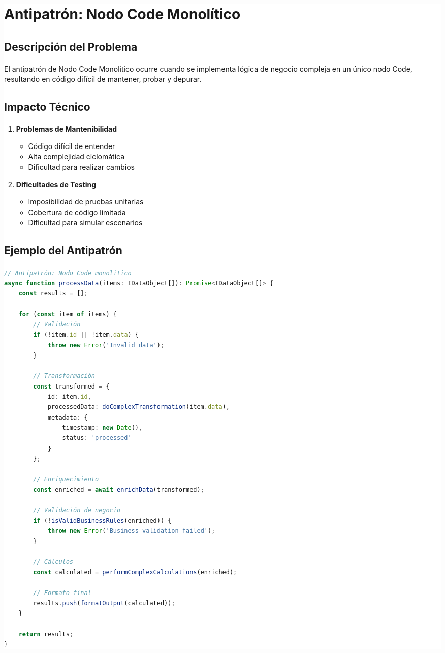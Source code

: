 # Antipatrón: Nodo Code Monolítico

## Descripción del Problema

El antipatrón de Nodo Code Monolítico ocurre cuando se implementa lógica de negocio compleja en un único nodo Code, resultando en código difícil de mantener, probar y depurar.

## Impacto Técnico

1. **Problemas de Mantenibilidad**
   - Código difícil de entender
   - Alta complejidad ciclomática
   - Dificultad para realizar cambios

2. **Dificultades de Testing**
   - Imposibilidad de pruebas unitarias
   - Cobertura de código limitada
   - Dificultad para simular escenarios

## Ejemplo del Antipatrón

```typescript
// Antipatrón: Nodo Code monolítico
async function processData(items: IDataObject[]): Promise<IDataObject[]> {
    const results = [];
    
    for (const item of items) {
        // Validación
        if (!item.id || !item.data) {
            throw new Error('Invalid data');
        }
        
        // Transformación
        const transformed = {
            id: item.id,
            processedData: doComplexTransformation(item.data),
            metadata: {
                timestamp: new Date(),
                status: 'processed'
            }
        };
        
        // Enriquecimiento
        const enriched = await enrichData(transformed);
        
        // Validación de negocio
        if (!isValidBusinessRules(enriched)) {
            throw new Error('Business validation failed');
        }
        
        // Cálculos
        const calculated = performComplexCalculations(enriched);
        
        // Formato final
        results.push(formatOutput(calculated));
    }
    
    return results;
}
```
